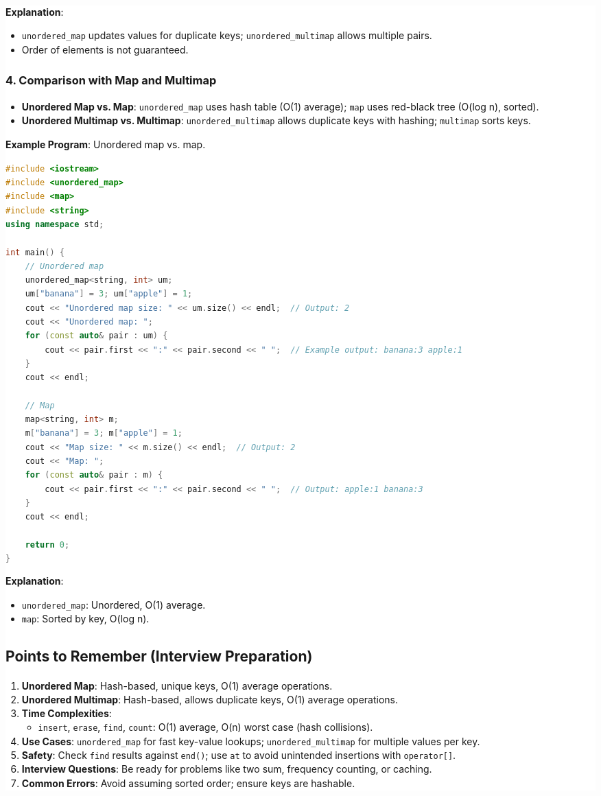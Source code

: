 **Explanation**:  
- `unordered_map` updates values for duplicate keys; `unordered_multimap` allows multiple pairs.  
- Order of elements is not guaranteed.

### 4. Comparison with Map and Multimap
- **Unordered Map vs. Map**: `unordered_map` uses hash table (O(1) average); `map` uses red-black tree (O(log n), sorted).  
- **Unordered Multimap vs. Multimap**: `unordered_multimap` allows duplicate keys with hashing; `multimap` sorts keys.

**Example Program**: Unordered map vs. map.

```cpp
#include <iostream>
#include <unordered_map>
#include <map>
#include <string>
using namespace std;

int main() {
    // Unordered map
    unordered_map<string, int> um;
    um["banana"] = 3; um["apple"] = 1;
    cout << "Unordered map size: " << um.size() << endl;  // Output: 2
    cout << "Unordered map: ";
    for (const auto& pair : um) {
        cout << pair.first << ":" << pair.second << " ";  // Example output: banana:3 apple:1
    }
    cout << endl;

    // Map
    map<string, int> m;
    m["banana"] = 3; m["apple"] = 1;
    cout << "Map size: " << m.size() << endl;  // Output: 2
    cout << "Map: ";
    for (const auto& pair : m) {
        cout << pair.first << ":" << pair.second << " ";  // Output: apple:1 banana:3
    }
    cout << endl;

    return 0;
}
```

**Explanation**:  
- `unordered_map`: Unordered, O(1) average.  
- `map`: Sorted by key, O(log n).

## Points to Remember (Interview Preparation)
1. **Unordered Map**: Hash-based, unique keys, O(1) average operations.  
2. **Unordered Multimap**: Hash-based, allows duplicate keys, O(1) average operations.  
3. **Time Complexities**:  
   - `insert`, `erase`, `find`, `count`: O(1) average, O(n) worst case (hash collisions).  
4. **Use Cases**: `unordered_map` for fast key-value lookups; `unordered_multimap` for multiple values per key.  
5. **Safety**: Check `find` results against `end()`; use `at` to avoid unintended insertions with `operator[]`.  
6. **Interview Questions**: Be ready for problems like two sum, frequency counting, or caching.  
7. **Common Errors**: Avoid assuming sorted order; ensure keys are hashable.